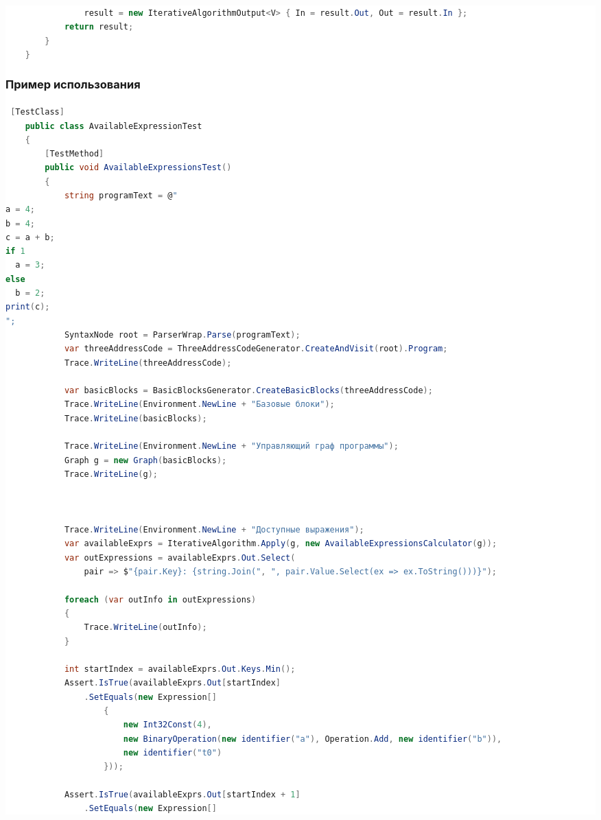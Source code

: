 ```cs
                result = new IterativeAlgorithmOutput<V> { In = result.Out, Out = result.In };
            return result;
        }
    }
```

### Пример использования

```cs
 [TestClass]
    public class AvailableExpressionTest
    {
        [TestMethod]
        public void AvailableExpressionsTest()
        {
            string programText = @"
a = 4;
b = 4;
c = a + b;
if 1 
  a = 3;
else
  b = 2;
print(c);
";
            SyntaxNode root = ParserWrap.Parse(programText);
            var threeAddressCode = ThreeAddressCodeGenerator.CreateAndVisit(root).Program;
            Trace.WriteLine(threeAddressCode);

            var basicBlocks = BasicBlocksGenerator.CreateBasicBlocks(threeAddressCode);
            Trace.WriteLine(Environment.NewLine + "Базовые блоки");
            Trace.WriteLine(basicBlocks);

            Trace.WriteLine(Environment.NewLine + "Управляющий граф программы");
            Graph g = new Graph(basicBlocks);
            Trace.WriteLine(g);


            
            Trace.WriteLine(Environment.NewLine + "Доступные выражения");
            var availableExprs = IterativeAlgorithm.Apply(g, new AvailableExpressionsCalculator(g));
            var outExpressions = availableExprs.Out.Select(
                pair => $"{pair.Key}: {string.Join(", ", pair.Value.Select(ex => ex.ToString()))}");

            foreach (var outInfo in outExpressions)
            {
                Trace.WriteLine(outInfo);
            }

            int startIndex = availableExprs.Out.Keys.Min();
            Assert.IsTrue(availableExprs.Out[startIndex]
                .SetEquals(new Expression[]
                    {
                        new Int32Const(4),
                        new BinaryOperation(new identifier("a"), Operation.Add, new identifier("b")),
                        new identifier("t0")
                    }));

            Assert.IsTrue(availableExprs.Out[startIndex + 1]
                .SetEquals(new Expression[]
```